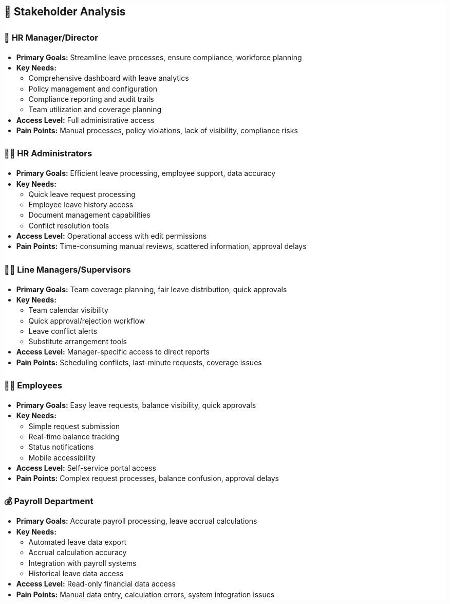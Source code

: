 ## 👥 Stakeholder Analysis

### 👔 **HR Manager/Director**
- **Primary Goals:** Streamline leave processes, ensure compliance, workforce planning
- **Key Needs:** 
  - Comprehensive dashboard with leave analytics
  - Policy management and configuration
  - Compliance reporting and audit trails
  - Team utilization and coverage planning
- **Access Level:** Full administrative access
- **Pain Points:** Manual processes, policy violations, lack of visibility, compliance risks

### 👩‍💼 **HR Administrators**
- **Primary Goals:** Efficient leave processing, employee support, data accuracy
- **Key Needs:**
  - Quick leave request processing
  - Employee leave history access
  - Document management capabilities
  - Conflict resolution tools
- **Access Level:** Operational access with edit permissions
- **Pain Points:** Time-consuming manual reviews, scattered information, approval delays

### 👨‍💻 **Line Managers/Supervisors**
- **Primary Goals:** Team coverage planning, fair leave distribution, quick approvals
- **Key Needs:**
  - Team calendar visibility
  - Quick approval/rejection workflow
  - Leave conflict alerts
  - Substitute arrangement tools
- **Access Level:** Manager-specific access to direct reports
- **Pain Points:** Scheduling conflicts, last-minute requests, coverage issues

### 👩‍💻 **Employees**
- **Primary Goals:** Easy leave requests, balance visibility, quick approvals
- **Key Needs:**
  - Simple request submission
  - Real-time balance tracking
  - Status notifications
  - Mobile accessibility
- **Access Level:** Self-service portal access
- **Pain Points:** Complex request processes, balance confusion, approval delays

### 💰 **Payroll Department**
- **Primary Goals:** Accurate payroll processing, leave accrual calculations
- **Key Needs:**
  - Automated leave data export
  - Accrual calculation accuracy
  - Integration with payroll systems
  - Historical leave data access
- **Access Level:** Read-only financial data access
- **Pain Points:** Manual data entry, calculation errors, system integration issues
